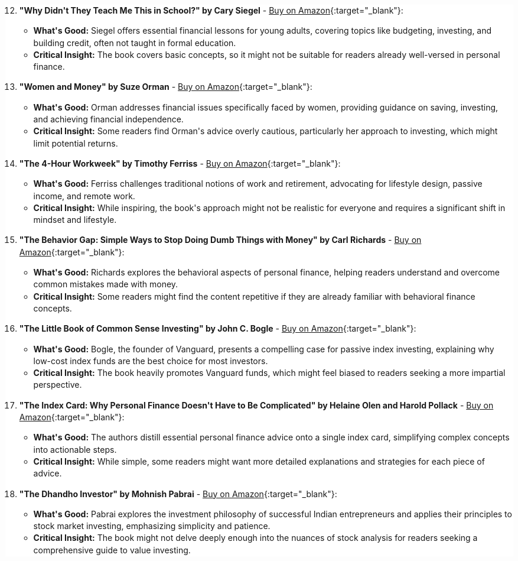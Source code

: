 12. **"Why Didn't They Teach Me This in School?" by Cary Siegel** - [Buy on Amazon](https://www.amazon.com/Didnt-They-Teach-This-School/dp/1481027565/ref=nosim?tag=financialfall-20){:target="_blank"}:
    - **What's Good:** Siegel offers essential financial lessons for young adults, covering topics like budgeting, investing, and building credit, often not taught in formal education.
    - **Critical Insight:** The book covers basic concepts, so it might not be suitable for readers already well-versed in personal finance.

13. **"Women and Money" by Suze Orman** - [Buy on Amazon](https://www.amazon.com/Women-Money-Revised-Updated-Orman/dp/0812987616/ref=nosim?tag=financialfall-20){:target="_blank"}:
    - **What's Good:** Orman addresses financial issues specifically faced by women, providing guidance on saving, investing, and achieving financial independence.
    - **Critical Insight:** Some readers find Orman's advice overly cautious, particularly her approach to investing, which might limit potential returns.

14. **"The 4-Hour Workweek" by Timothy Ferriss** - [Buy on Amazon](https://www.amazon.com/4-Hour-Workweek-Escape-Live-Anywhere/dp/0307465357/ref=nosim?tag=financialfall-20){:target="_blank"}:
    - **What's Good:** Ferriss challenges traditional notions of work and retirement, advocating for lifestyle design, passive income, and remote work.
    - **Critical Insight:** While inspiring, the book's approach might not be realistic for everyone and requires a significant shift in mindset and lifestyle.

15. **"The Behavior Gap: Simple Ways to Stop Doing Dumb Things with Money" by Carl Richards** - [Buy on Amazon](https://www.amazon.com/Behavior-Gap-Simple-Doing-Things/dp/1591844649/ref=nosim?tag=financialfall-20){:target="_blank"}:
    - **What's Good:** Richards explores the behavioral aspects of personal finance, helping readers understand and overcome common mistakes made with money.
    - **Critical Insight:** Some readers might find the content repetitive if they are already familiar with behavioral finance concepts.

16. **"The Little Book of Common Sense Investing" by John C. Bogle** - [Buy on Amazon](https://www.amazon.com/Little-Book-Common-Sense-Investing/dp/1119404509/ref=nosim?tag=financialfall-20){:target="_blank"}:
    - **What's Good:** Bogle, the founder of Vanguard, presents a compelling case for passive index investing, explaining why low-cost index funds are the best choice for most investors.
    - **Critical Insight:** The book heavily promotes Vanguard funds, which might feel biased to readers seeking a more impartial perspective.

17. **"The Index Card: Why Personal Finance Doesn't Have to Be Complicated" by Helaine Olen and Harold Pollack** - [Buy on Amazon](https://www.amazon.com/Index-Card-Personal-Finance-Complicated/dp/0143130528/ref=nosim?tag=financialfall-20){:target="_blank"}:
    - **What's Good:** The authors distill essential personal finance advice onto a single index card, simplifying complex concepts into actionable steps.
    - **Critical Insight:** While simple, some readers might want more detailed explanations and strategies for each piece of advice.

18. **"The Dhandho Investor" by Mohnish Pabrai** - [Buy on Amazon](https://www.amazon.com/Dhandho-Investor-Low-Risk-Method-Returns-ebook/dp/B008L042Q4/ref=nosim?tag=financialfall-20){:target="_blank"}:
    - **What's Good:** Pabrai explores the investment philosophy of successful Indian entrepreneurs and applies their principles to stock market investing, emphasizing simplicity and patience.
    - **Critical Insight:** The book might not delve deeply enough into the nuances of stock analysis for readers seeking a comprehensive guide to value investing.
